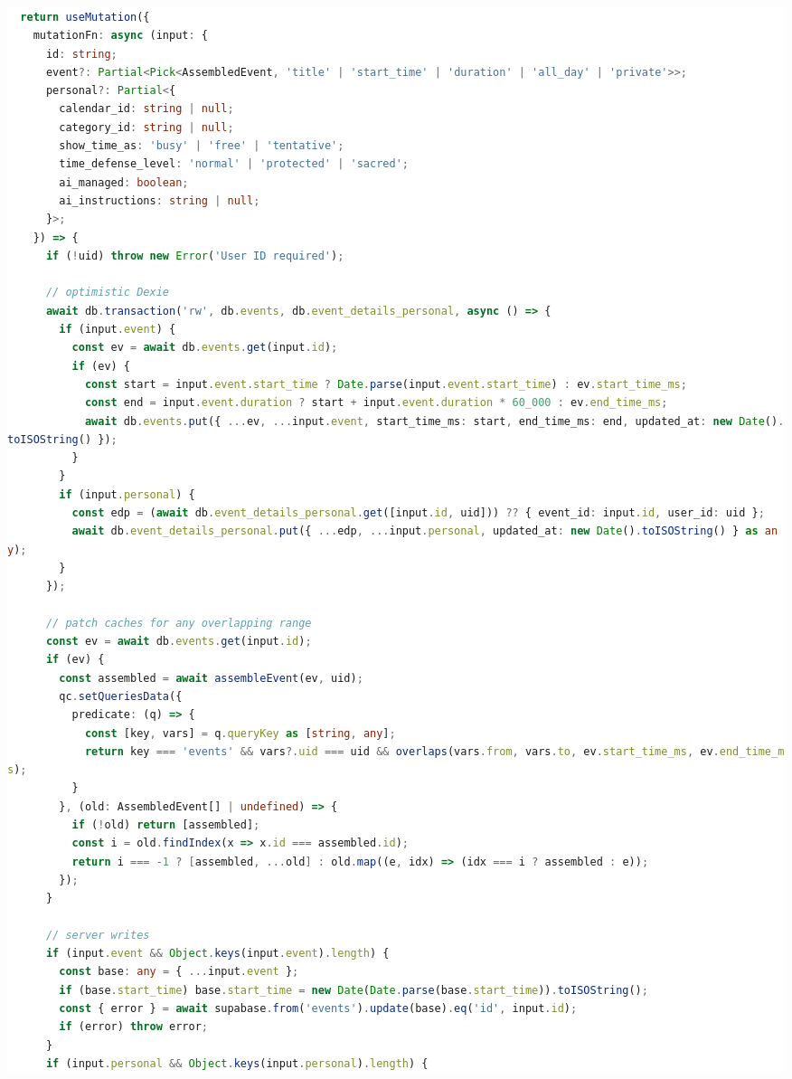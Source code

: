 ```ts
  return useMutation({
    mutationFn: async (input: {
      id: string;
      event?: Partial<Pick<AssembledEvent, 'title' | 'start_time' | 'duration' | 'all_day' | 'private'>>;
      personal?: Partial<{
        calendar_id: string | null;
        category_id: string | null;
        show_time_as: 'busy' | 'free' | 'tentative';
        time_defense_level: 'normal' | 'protected' | 'sacred';
        ai_managed: boolean;
        ai_instructions: string | null;
      }>;
    }) => {
      if (!uid) throw new Error('User ID required');

      // optimistic Dexie
      await db.transaction('rw', db.events, db.event_details_personal, async () => {
        if (input.event) {
          const ev = await db.events.get(input.id);
          if (ev) {
            const start = input.event.start_time ? Date.parse(input.event.start_time) : ev.start_time_ms;
            const end = input.event.duration ? start + input.event.duration * 60_000 : ev.end_time_ms;
            await db.events.put({ ...ev, ...input.event, start_time_ms: start, end_time_ms: end, updated_at: new Date().toISOString() });
          }
        }
        if (input.personal) {
          const edp = (await db.event_details_personal.get([input.id, uid])) ?? { event_id: input.id, user_id: uid };
          await db.event_details_personal.put({ ...edp, ...input.personal, updated_at: new Date().toISOString() } as any);
        }
      });

      // patch caches for any overlapping range
      const ev = await db.events.get(input.id);
      if (ev) {
        const assembled = await assembleEvent(ev, uid);
        qc.setQueriesData({
          predicate: (q) => {
            const [key, vars] = q.queryKey as [string, any];
            return key === 'events' && vars?.uid === uid && overlaps(vars.from, vars.to, ev.start_time_ms, ev.end_time_ms);
          }
        }, (old: AssembledEvent[] | undefined) => {
          if (!old) return [assembled];
          const i = old.findIndex(x => x.id === assembled.id);
          return i === -1 ? [assembled, ...old] : old.map((e, idx) => (idx === i ? assembled : e));
        });
      }

      // server writes
      if (input.event && Object.keys(input.event).length) {
        const base: any = { ...input.event };
        if (base.start_time) base.start_time = new Date(Date.parse(base.start_time)).toISOString();
        const { error } = await supabase.from('events').update(base).eq('id', input.id);
        if (error) throw error;
      }
      if (input.personal && Object.keys(input.personal).length) {
```